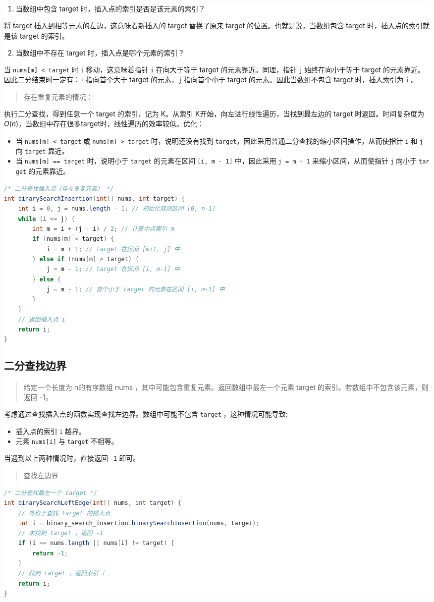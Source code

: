 1. 当数组中包含 target 时，插入点的索引是否是该元素的索引？

将 target 插入到相等元素的左边，这意味着新插入的 target 替换了原来 target 的位置。也就是说，当数组包含 target 时，插入点的索引就是该 target 的索引。  

2. 当数组中不存在 target 时，插入点是哪个元素的索引？

当 `nums[m] < target` 时 `i` 移动，这意味着指针 `i` 在向大于等于 target 的元素靠近。同理，指针 `j` 始终在向小于等于 target 的元素靠近。  
因此二分结束时一定有：`i` 指向首个大于 target 的元素，`j` 指向首个小于 target 的元素。因此当数组不包含 target 时，插入索引为 `i` 。

> 存在重复元素的情况：

执行二分查找，得到任意一个 target 的索引，记为 K。从索引 K开始，向左进行线性遍历，当找到最左边的 target 时返回。时间复杂度为 $O(n)$，当数组中存在很多target时，线性遍历的效率较低。优化：
+ 当 `nums[m] < target` 或 `nums[m] > target` 时，说明还没有找到 `target`，因此采用普通二分查找的缩小区间操作，从而使指针 `i` 和 `j` 向 `target` 靠近。  
+ 当 `nums[m] == target` 时，说明小于 `target` 的元素在区间 `[i, m - 1]` 中，因此采用 `j = m - 1` 来缩小区间，从而使指针 `j` 向小于 `target` 的元素靠近。  

```java
/* 二分查找插入点（存在重复元素） */
int binarySearchInsertion(int[] nums, int target) {
    int i = 0, j = nums.length - 1; // 初始化双闭区间 [0, n-1]
    while (i <= j) {
        int m = i + (j - i) / 2; // 计算中点索引 m
        if (nums[m] < target) {
            i = m + 1; // target 在区间 [m+1, j] 中
        } else if (nums[m] > target) {
            j = m - 1; // target 在区间 [i, m-1] 中
        } else {
            j = m - 1; // 首个小于 target 的元素在区间 [i, m-1] 中
        }
    }
    // 返回插入点 i
    return i;
}
```

## 二分查找边界

> 给定一个长度为 n的有序数组 nums ，其中可能包含重复元素。返回数组中最左一个元素 target 的索引。若数组中不包含该元素，则返回 -1。

考虑通过查找插入点的函数实现查找左边界。数组中可能不包含 `target` ，这种情况可能导致:  
- 插入点的索引 `i` 越界。  
- 元素 `nums[i]` 与 `target` 不相等。  

当遇到以上两种情况时，直接返回 `-1` 即可。

>  查找左边界

```java
/* 二分查找最左一个 target */
int binarySearchLeftEdge(int[] nums, int target) {
    // 等价于查找 target 的插入点
    int i = binary_search_insertion.binarySearchInsertion(nums, target);
    // 未找到 target ，返回 -1
    if (i == nums.length || nums[i] != target) {
        return -1;
    }
    // 找到 target ，返回索引 i
    return i;
}
```
